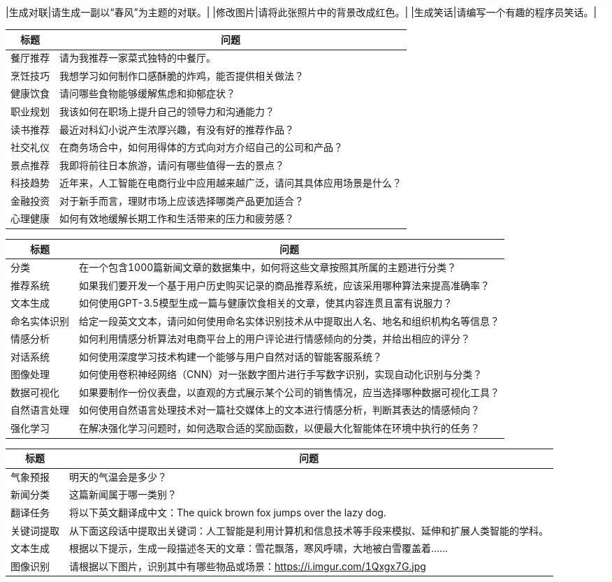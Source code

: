 |生成对联|请生成一副以“春风”为主题的对联。|
|修改图片|请将此张照片中的背景改成红色。|
|生成笑话|请编写一个有趣的程序员笑话。|

| 标题                                                       | 问题                                                         |
| ------------------------------------------------------------ | ------------------------------------------------------------ |
| 餐厅推荐                                                   | 请为我推荐一家菜式独特的中餐厅。                             |
| 烹饪技巧                                                   | 我想学习如何制作口感酥脆的炸鸡，能否提供相关做法？           |
| 健康饮食                                                   | 请问哪些食物能够缓解焦虑和抑郁症状？                           |
| 职业规划                                                   | 我该如何在职场上提升自己的领导力和沟通能力？                 |
| 读书推荐                                                   | 最近对科幻小说产生浓厚兴趣，有没有好的推荐作品？               |
| 社交礼仪                                                   | 在商务场合中，如何用得体的方式向对方介绍自己的公司和产品？   |
| 景点推荐                                                   | 我即将前往日本旅游，请问有哪些值得一去的景点？               |
| 科技趋势                                                   | 近年来，人工智能在电商行业中应用越来越广泛，请问其具体应用场景是什么？ |
| 金融投资                                                   | 对于新手而言，理财市场上应该选择哪类产品更加适合？             |
| 心理健康                                                   | 如何有效地缓解长期工作和生活带来的压力和疲劳感？             |

| 标题 | 问题 |
| --- | --- |
| 分类 | 在一个包含1000篇新闻文章的数据集中，如何将这些文章按照其所属的主题进行分类？ |
| 推荐系统 | 如果我们要开发一个基于用户历史购买记录的商品推荐系统，应该采用哪种算法来提高准确率？ |
| 文本生成 | 如何使用GPT-3.5模型生成一篇与健康饮食相关的文章，使其内容连贯且富有说服力？ |
| 命名实体识别 | 给定一段英文文本，请问如何使用命名实体识别技术从中提取出人名、地名和组织机构名等信息？ |
| 情感分析 | 如何利用情感分析算法对电商平台上的用户评论进行情感倾向的分类，并给出相应的评分？ |
| 对话系统 | 如何使用深度学习技术构建一个能够与用户自然对话的智能客服系统？ |
| 图像处理 | 如何使用卷积神经网络（CNN）对一张数字图片进行手写数字识别，实现自动化识别与分类？ |
| 数据可视化 | 如果要制作一份仪表盘，以直观的方式展示某个公司的销售情况，应当选择哪种数据可视化工具？ |
| 自然语言处理 | 如何使用自然语言处理技术对一篇社交媒体上的文本进行情感分析，判断其表达的情感倾向？ |
| 强化学习 | 在解决强化学习问题时，如何选取合适的奖励函数，以便最大化智能体在环境中执行的任务？ |

| 标题                  | 问题                                                                                                                                                                                                                                                                                                                                                                                                                                                                                     |
|-----------------------|----------------------------------------------------------------------------------------------------------------------------------------------------------------------------------------------------------------------------------------------------------------------------------------------------------------------------------------------------------------------------------------------------------------------------------------------------------------------------------------|
| 气象预报              | 明天的气温会是多少？                                                                                                                                                                                                                                                                                                                                                                                                                                                                    |
| 新闻分类              | 这篇新闻属于哪一类别？                                                                                                                                                                                                                                                                                                                                                                                                                                                                  |
| 翻译任务              | 将以下英文翻译成中文：The quick brown fox jumps over the lazy dog.                                                                                                                                                                                                                                                                                                                                                                                                                            |
| 关键词提取            | 从下面这段话中提取出关键词：人工智能是利用计算机和信息技术等手段来模拟、延伸和扩展人类智能的学科。                                                                                                                                                                                                                                                                                                                                                                                    |
| 文本生成              | 根据以下提示，生成一段描述冬天的文章：雪花飘落，寒风呼啸，大地被白雪覆盖着……                                                                                                                                                                                                                                                                                                                                                                                                      |
| 图像识别              | 请根据以下图片，识别其中有哪些物品或场景：https://i.imgur.com/1Qxgx7G.jpg                                                                                                                                                                                                                                                                                                                                                                                                             |